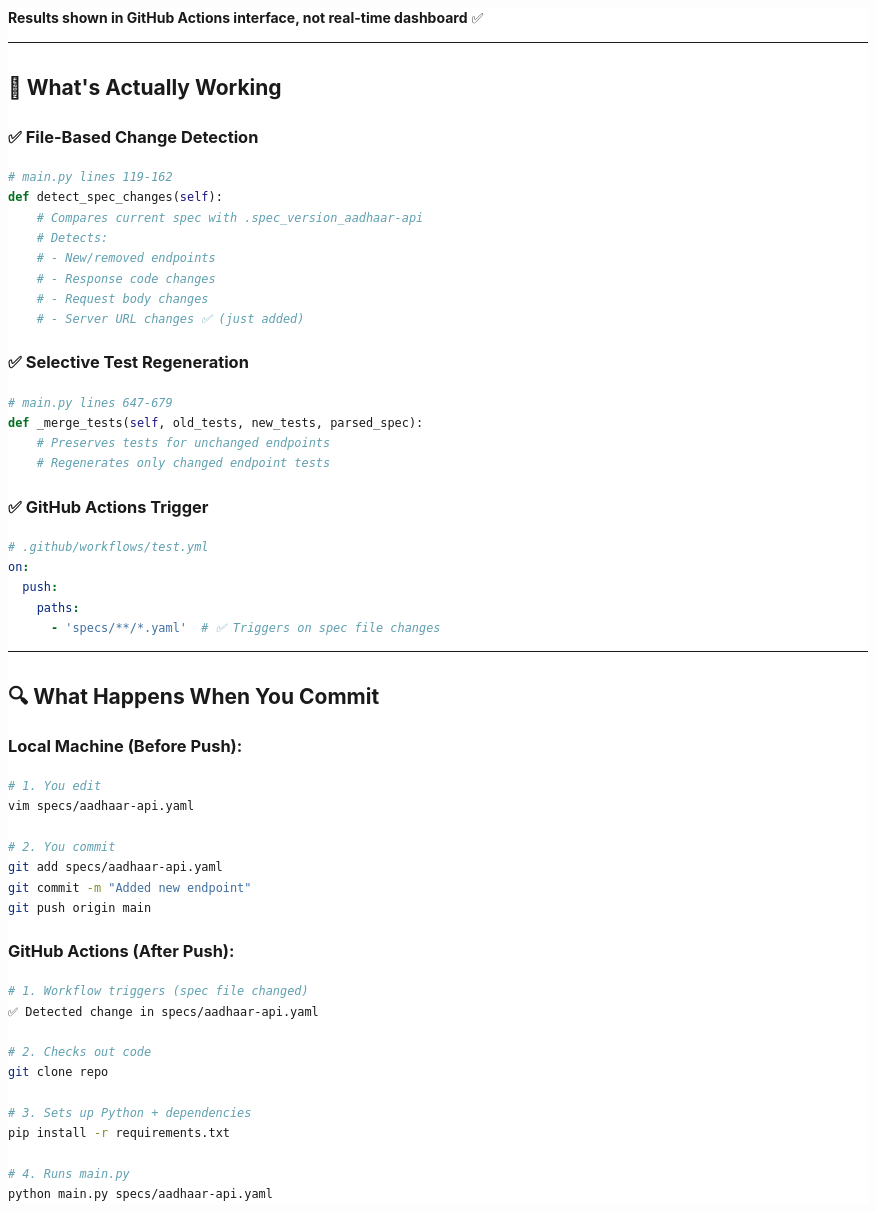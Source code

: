 **Results shown in GitHub Actions interface, not real-time dashboard** ✅

---

## 🎯 What's Actually Working

### ✅ File-Based Change Detection
```python
# main.py lines 119-162
def detect_spec_changes(self):
    # Compares current spec with .spec_version_aadhaar-api
    # Detects:
    # - New/removed endpoints
    # - Response code changes
    # - Request body changes
    # - Server URL changes ✅ (just added)
```

### ✅ Selective Test Regeneration
```python
# main.py lines 647-679
def _merge_tests(self, old_tests, new_tests, parsed_spec):
    # Preserves tests for unchanged endpoints
    # Regenerates only changed endpoint tests
```

### ✅ GitHub Actions Trigger
```yaml
# .github/workflows/test.yml
on:
  push:
    paths:
      - 'specs/**/*.yaml'  # ✅ Triggers on spec file changes
```

---

## 🔍 What Happens When You Commit

### Local Machine (Before Push):
```bash
# 1. You edit
vim specs/aadhaar-api.yaml

# 2. You commit
git add specs/aadhaar-api.yaml
git commit -m "Added new endpoint"
git push origin main
```

### GitHub Actions (After Push):
```bash
# 1. Workflow triggers (spec file changed)
✅ Detected change in specs/aadhaar-api.yaml

# 2. Checks out code
git clone repo

# 3. Sets up Python + dependencies
pip install -r requirements.txt

# 4. Runs main.py
python main.py specs/aadhaar-api.yaml
```
